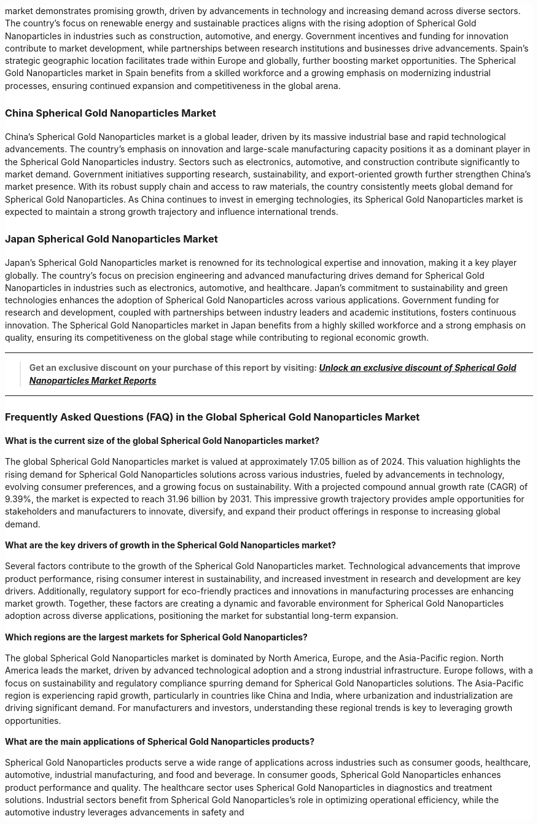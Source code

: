 market demonstrates promising growth, driven by advancements in technology and increasing demand across diverse sectors. The country&rsquo;s focus on renewable energy and sustainable practices aligns with the rising adoption of Spherical Gold Nanoparticles in industries such as construction, automotive, and energy. Government incentives and funding for innovation contribute to market development, while partnerships between research institutions and businesses drive advancements. Spain&rsquo;s strategic geographic location facilitates trade within Europe and globally, further boosting market opportunities. The Spherical Gold Nanoparticles market in Spain benefits from a skilled workforce and a growing emphasis on modernizing industrial processes, ensuring continued expansion and competitiveness in the global arena.</p><h3>China Spherical Gold Nanoparticles Market</h3><p>China&rsquo;s Spherical Gold Nanoparticles market is a global leader, driven by its massive industrial base and rapid technological advancements. The country&rsquo;s emphasis on innovation and large-scale manufacturing capacity positions it as a dominant player in the Spherical Gold Nanoparticles industry. Sectors such as electronics, automotive, and construction contribute significantly to market demand. Government initiatives supporting research, sustainability, and export-oriented growth further strengthen China&rsquo;s market presence. With its robust supply chain and access to raw materials, the country consistently meets global demand for Spherical Gold Nanoparticles. As China continues to invest in emerging technologies, its Spherical Gold Nanoparticles market is expected to maintain a strong growth trajectory and influence international trends.</p><h3>Japan Spherical Gold Nanoparticles Market</h3><p>Japan&rsquo;s Spherical Gold Nanoparticles market is renowned for its technological expertise and innovation, making it a key player globally. The country&rsquo;s focus on precision engineering and advanced manufacturing drives demand for Spherical Gold Nanoparticles in industries such as electronics, automotive, and healthcare. Japan&rsquo;s commitment to sustainability and green technologies enhances the adoption of Spherical Gold Nanoparticles across various applications. Government funding for research and development, coupled with partnerships between industry leaders and academic institutions, fosters continuous innovation. The Spherical Gold Nanoparticles market in Japan benefits from a highly skilled workforce and a strong emphasis on quality, ensuring its competitiveness on the global stage while contributing to regional economic growth.</p><hr /><blockquote><p><strong>Get an exclusive discount on your purchase of this report by visiting: <em><a href="://marketresearchpulse.com/ask-for-discount/10562?utm_source=Github&amp;utm_medium=091">Unlock an exclusive discount of Spherical Gold Nanoparticles Market Reports</a></em>&nbsp;</strong></p></blockquote><hr /><h3>Frequently Asked Questions (FAQ) in the Global Spherical Gold Nanoparticles Market</h3><p><strong>What is the current size of the global Spherical Gold Nanoparticles market?</strong></p><p>The global Spherical Gold Nanoparticles market is valued at approximately 17.05 billion as of 2024. This valuation highlights the rising demand for Spherical Gold Nanoparticles solutions across various industries, fueled by advancements in technology, evolving consumer preferences, and a growing focus on sustainability. With a projected compound annual growth rate (CAGR) of 9.39%, the market is expected to reach 31.96 billion by 2031. This impressive growth trajectory provides ample opportunities for stakeholders and manufacturers to innovate, diversify, and expand their product offerings in response to increasing global demand.</p><p><strong>What are the key drivers of growth in the Spherical Gold Nanoparticles market?</strong></p><p>Several factors contribute to the growth of the Spherical Gold Nanoparticles market. Technological advancements that improve product performance, rising consumer interest in sustainability, and increased investment in research and development are key drivers. Additionally, regulatory support for eco-friendly practices and innovations in manufacturing processes are enhancing market growth. Together, these factors are creating a dynamic and favorable environment for Spherical Gold Nanoparticles adoption across diverse applications, positioning the market for substantial long-term expansion.</p><p><strong>Which regions are the largest markets for Spherical Gold Nanoparticles?</strong></p><p>The global Spherical Gold Nanoparticles market is dominated by North America, Europe, and the Asia-Pacific region. North America leads the market, driven by advanced technological adoption and a strong industrial infrastructure. Europe follows, with a focus on sustainability and regulatory compliance spurring demand for Spherical Gold Nanoparticles solutions. The Asia-Pacific region is experiencing rapid growth, particularly in countries like China and India, where urbanization and industrialization are driving significant demand. For manufacturers and investors, understanding these regional trends is key to leveraging growth opportunities.</p><p><strong>What are the main applications of Spherical Gold Nanoparticles products?</strong></p><p>Spherical Gold Nanoparticles products serve a wide range of applications across industries such as consumer goods, healthcare, automotive, industrial manufacturing, and food and beverage. In consumer goods, Spherical Gold Nanoparticles enhances product performance and quality. The healthcare sector uses Spherical Gold Nanoparticles in diagnostics and treatment solutions. Industrial sectors benefit from Spherical Gold Nanoparticles&rsquo;s role in optimizing operational efficiency, while the automotive industry leverages advancements in safety and